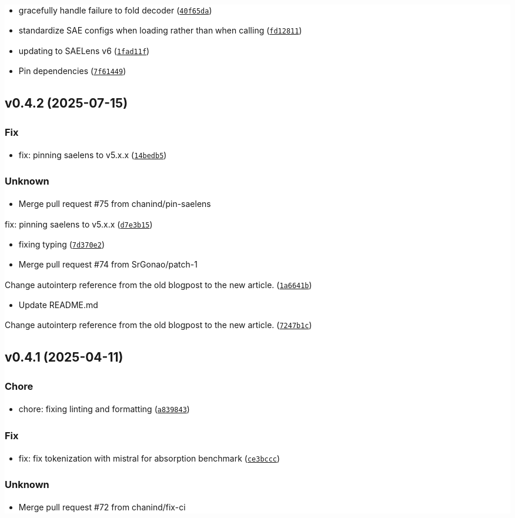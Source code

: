 * gracefully handle failure to fold decoder ([`40f65da`](https://github.com/adamkarvonen/SAEBench/commit/40f65da766d11b8d14fad5fde856f054c2f17045))

* standardize SAE configs when loading rather than when calling ([`fd12811`](https://github.com/adamkarvonen/SAEBench/commit/fd12811a2ccbc4d263375e1f99914d8d9ee1c777))

* updating to SAELens v6 ([`1fad11f`](https://github.com/adamkarvonen/SAEBench/commit/1fad11f0b802e64fcb5bdbfe846f0a07d24ef9b8))

* Pin dependencies ([`7f61449`](https://github.com/adamkarvonen/SAEBench/commit/7f61449e015a0fade7a88d4d3cc3790edd550efc))

## v0.4.2 (2025-07-15)

### Fix

* fix: pinning saelens to v5.x.x ([`14bedb5`](https://github.com/adamkarvonen/SAEBench/commit/14bedb5e677ff3edd2df48eda7a9ddaf1b4a5b5d))

### Unknown

* Merge pull request #75 from chanind/pin-saelens

fix: pinning saelens to v5.x.x ([`d7e3b15`](https://github.com/adamkarvonen/SAEBench/commit/d7e3b1553142a146754ef433cf7793fc18d1648f))

* fixing typing ([`7d370e2`](https://github.com/adamkarvonen/SAEBench/commit/7d370e281287a8fb0496a905058256d2405990f1))

* Merge pull request #74 from SrGonao/patch-1

Change autointerp reference from the old blogpost to the new article. ([`1a6641b`](https://github.com/adamkarvonen/SAEBench/commit/1a6641ba62207a352f3103bac679c6e202702002))

* Update README.md

Change autointerp reference from the old blogpost to the new article. ([`7247b1c`](https://github.com/adamkarvonen/SAEBench/commit/7247b1cd2efd818f77044dd596d89262e2dbf226))

## v0.4.1 (2025-04-11)

### Chore

* chore: fixing linting and formatting ([`a839843`](https://github.com/adamkarvonen/SAEBench/commit/a83984373f1e557e0d2b2040378b63a6c107208c))

### Fix

* fix: fix tokenization with mistral for absorption benchmark ([`ce3bccc`](https://github.com/adamkarvonen/SAEBench/commit/ce3bccc39316ad2f4d431a38785d5e128df94a9b))

### Unknown

* Merge pull request #72 from chanind/fix-ci
